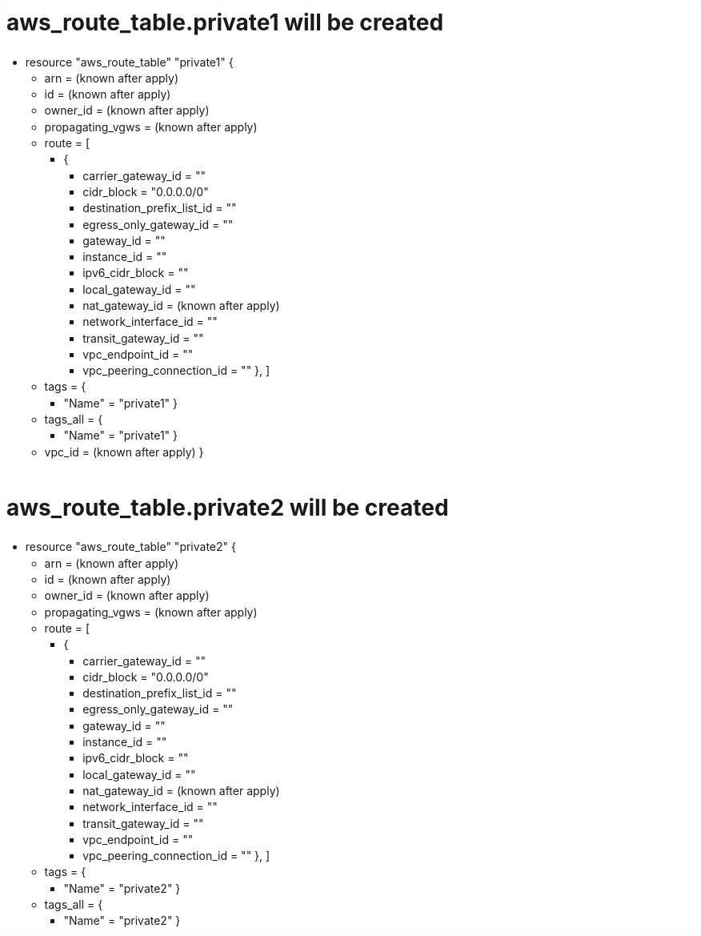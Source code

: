   # aws_route_table.private1 will be created
  + resource "aws_route_table" "private1" {
      + arn              = (known after apply)
      + id               = (known after apply)
      + owner_id         = (known after apply)
      + propagating_vgws = (known after apply)
      + route            = [
          + {
              + carrier_gateway_id         = ""
              + cidr_block                 = "0.0.0.0/0"
              + destination_prefix_list_id = ""
              + egress_only_gateway_id     = ""
              + gateway_id                 = ""
              + instance_id                = ""
              + ipv6_cidr_block            = ""
              + local_gateway_id           = ""
              + nat_gateway_id             = (known after apply)
              + network_interface_id       = ""
              + transit_gateway_id         = ""
              + vpc_endpoint_id            = ""
              + vpc_peering_connection_id  = ""
            },
        ]
      + tags             = {
          + "Name" = "private1"
        }
      + tags_all         = {
          + "Name" = "private1"
        }
      + vpc_id           = (known after apply)
    }

  # aws_route_table.private2 will be created
  + resource "aws_route_table" "private2" {
      + arn              = (known after apply)
      + id               = (known after apply)
      + owner_id         = (known after apply)
      + propagating_vgws = (known after apply)
      + route            = [
          + {
              + carrier_gateway_id         = ""
              + cidr_block                 = "0.0.0.0/0"
              + destination_prefix_list_id = ""
              + egress_only_gateway_id     = ""
              + gateway_id                 = ""
              + instance_id                = ""
              + ipv6_cidr_block            = ""
              + local_gateway_id           = ""
              + nat_gateway_id             = (known after apply)
              + network_interface_id       = ""
              + transit_gateway_id         = ""
              + vpc_endpoint_id            = ""
              + vpc_peering_connection_id  = ""
            },
        ]
      + tags             = {
          + "Name" = "private2"
        }
      + tags_all         = {
          + "Name" = "private2"
        }
